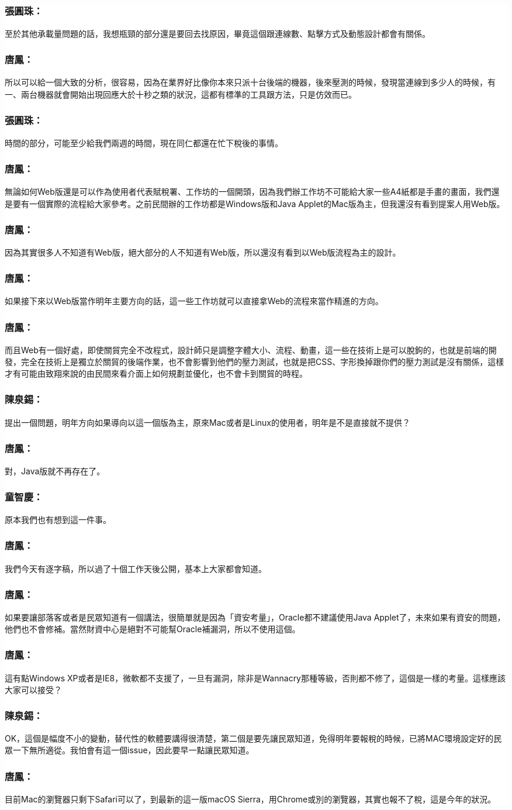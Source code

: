 ### 張圓珠：
至於其他承載量問題的話，我想瓶頸的部分還是要回去找原因，畢竟這個跟連線數、點擊方式及動態設計都會有關係。

### 唐鳳：
所以可以給一個大致的分析，很容易，因為在業界好比像你本來只派十台後端的機器，後來壓測的時候，發現當連線到多少人的時候，有一、兩台機器就會開始出現回應大於十秒之類的狀況，這都有標準的工具跟方法，只是仿效而已。

### 張圓珠：
時間的部分，可能至少給我們兩週的時間，現在同仁都還在忙下稅後的事情。

### 唐鳳：
無論如何Web版還是可以作為使用者代表賦稅署、工作坊的一個開頭，因為我們辦工作坊不可能給大家一些A4紙都是手畫的畫面，我們還是要有一個實際的流程給大家參考。之前民間辦的工作坊都是Windows版和Java Applet的Mac版為主，但我還沒有看到提案人用Web版。

### 唐鳳：
因為其實很多人不知道有Web版，絕大部分的人不知道有Web版，所以還沒有看到以Web版流程為主的設計。

### 唐鳳：
如果接下來以Web版當作明年主要方向的話，這一些工作坊就可以直接拿Web的流程來當作精進的方向。

### 唐鳳：
而且Web有一個好處，即使關貿完全不改程式，設計師只是調整字體大小、流程、動畫，這一些在技術上是可以脫鉤的，也就是前端的開發，完全在技術上是獨立於關貿的後端作業，也不會影響到他們的壓力測試，也就是把CSS、字形換掉跟你們的壓力測試是沒有關係，這樣才有可能由致翔來說的由民間來看介面上如何規劃並優化，也不會卡到關貿的時程。

### 陳泉錫：
提出一個問題，明年方向如果導向以這一個版為主，原來Mac或者是Linux的使用者，明年是不是直接就不提供？

### 唐鳳：
對，Java版就不再存在了。

### 童智慶：
原本我們也有想到這一件事。

### 唐鳳：
我們今天有逐字稿，所以過了十個工作天後公開，基本上大家都會知道。

### 唐鳳：
如果要讓部落客或者是民眾知道有一個講法，很簡單就是因為「資安考量」，Oracle都不建議使用Java Applet了，未來如果有資安的問題，他們也不會修補。當然財資中心是絕對不可能幫Oracle補漏洞，所以不使用這個。

### 唐鳳：
這有點Windows XP或者是IE8，微軟都不支援了，一旦有漏洞，除非是Wannacry那種等級，否則都不修了，這個是一樣的考量。這樣應該大家可以接受？

### 陳泉錫：
OK，這個是幅度不小的變動，替代性的軟體要講得很清楚，第二個是要先讓民眾知道，免得明年要報稅的時候，已將MAC環境設定好的民眾一下無所適從。我怕會有這一個issue，因此要早一點讓民眾知道。

### 唐鳳：
目前Mac的瀏覽器只剩下Safari可以了，到最新的這一版macOS Sierra，用Chrome或別的瀏覽器，其實也報不了稅，這是今年的狀況。
